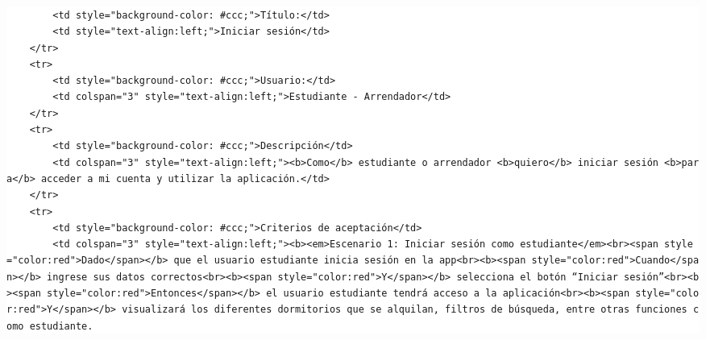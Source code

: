             <td style="background-color: #ccc;">Título:</td>
            <td style="text-align:left;">Iniciar sesión</td>
        </tr>
        <tr>
            <td style="background-color: #ccc;">Usuario:</td>
            <td colspan="3" style="text-align:left;">Estudiante - Arrendador</td>
        </tr>
        <tr>
            <td style="background-color: #ccc;">Descripción</td>
            <td colspan="3" style="text-align:left;"><b>Como</b> estudiante o arrendador <b>quiero</b> iniciar sesión <b>para</b> acceder a mi cuenta y utilizar la aplicación.</td>
        </tr>
        <tr>
            <td style="background-color: #ccc;">Criterios de aceptación</td>
            <td colspan="3" style="text-align:left;"><b><em>Escenario 1: Iniciar sesión como estudiante</em><br><span style="color:red">Dado</span></b> que el usuario estudiante inicia sesión en la app<br><b><span style="color:red">Cuando</span></b> ingrese sus datos correctos<br><b><span style="color:red">Y</span></b> selecciona el botón “Iniciar sesión”<br><b><span style="color:red">Entonces</span></b> el usuario estudiante tendrá acceso a la aplicación<br><b><span style="color:red">Y</span></b> visualizará los diferentes dormitorios que se alquilan, filtros de búsqueda, entre otras funciones como estudiante.
